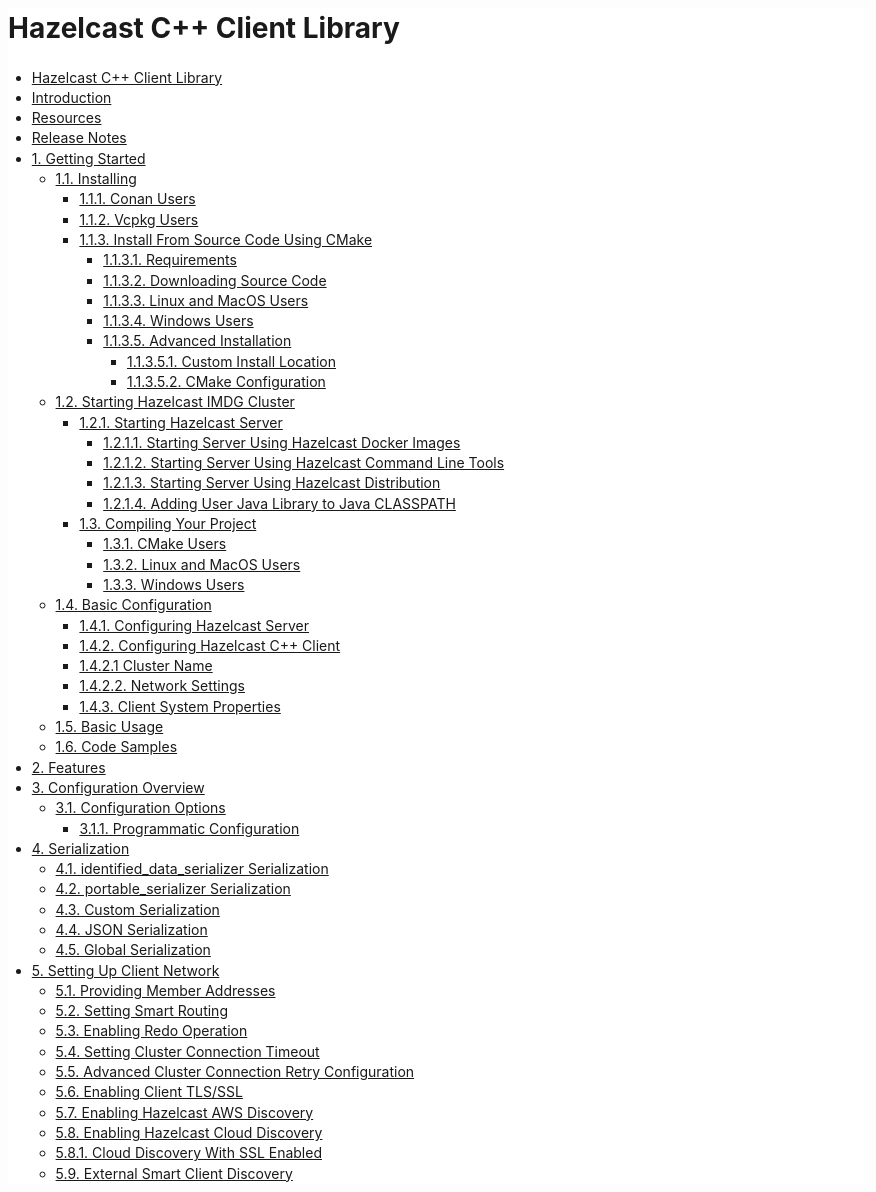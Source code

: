 # Hazelcast C++ Client Library

- [Hazelcast C++ Client Library](#hazelcast-c-client-library)
- [Introduction](#introduction)
- [Resources](#resources)
- [Release Notes](#release-notes)
- [1. Getting Started](#1-getting-started)
  - [1.1. Installing](#11-installing)
    - [1.1.1. Conan Users](#111-conan-users)
    - [1.1.2. Vcpkg Users](#112-vcpkg-users)
    - [1.1.3. Install From Source Code Using CMake](#113-install-from-source-code-using-cmake)
      - [1.1.3.1. Requirements](#1131-requirements)
      - [1.1.3.2. Downloading Source Code](#1132-downloading-source-code)
      - [1.1.3.3. Linux and MacOS Users](#1133-linux-and-macos-users)
      - [1.1.3.4. Windows Users](#1134-windows-users)
      - [1.1.3.5. Advanced Installation](#1135-advanced-installation)
        - [1.1.3.5.1. Custom Install Location](#11351-custom-install-location)
        - [1.1.3.5.2. CMake Configuration](#11352-cmake-configuration)
  - [1.2. Starting Hazelcast IMDG Cluster](#12-starting-hazelcast-imdg-cluster)
    - [1.2.1. Starting Hazelcast Server](#121-starting-hazelcast-server)
      - [1.2.1.1. Starting Server Using Hazelcast Docker Images](#1211-starting-server-using-hazelcast-docker-images)
      - [1.2.1.2. Starting Server Using Hazelcast Command Line Tools](#1212-starting-server-using-hazelcast-command-line-tools)
      - [1.2.1.3. Starting Server Using Hazelcast Distribution](#1213-starting-server-using-hazelcast-distribution)
      - [1.2.1.4. Adding User Java Library to Java CLASSPATH](#1214-adding-user-java-library-to-java-classpath)
    - [1.3. Compiling Your Project](#13-compiling-your-project)
      - [1.3.1. CMake Users](#131-cmake-users)
      - [1.3.2. Linux and MacOS Users](#132-linux-and-macos-users)
      - [1.3.3. Windows Users](#133-windows-users)
  - [1.4. Basic Configuration](#14-basic-configuration)
    - [1.4.1. Configuring Hazelcast Server](#141-configuring-hazelcast-server)
    - [1.4.2. Configuring Hazelcast C++ Client](#142-configuring-hazelcast-c-client)
    - [1.4.2.1 Cluster Name](#1421-cluster-name)
    - [1.4.2.2. Network Settings](#1422-network-settings)
    - [1.4.3. Client System Properties](#143-client-system-properties)
  - [1.5. Basic Usage](#15-basic-usage)
  - [1.6. Code Samples](#16-code-samples)
- [2. Features](#2-features)
- [3. Configuration Overview](#3-configuration-overview)
  - [3.1. Configuration Options](#31-configuration-options)
    - [3.1.1. Programmatic Configuration](#311-programmatic-configuration)
- [4. Serialization](#4-serialization)
  - [4.1. identified\_data\_serializer Serialization](#41-identified_data_serializer-serialization)
  - [4.2. portable\_serializer Serialization](#42-portable_serializer-serialization)
  - [4.3. Custom Serialization](#43-custom-serialization)
  - [4.4. JSON Serialization](#44-json-serialization)
  - [4.5. Global Serialization](#45-global-serialization)
- [5. Setting Up Client Network](#5-setting-up-client-network)
  - [5.1. Providing Member Addresses](#51-providing-member-addresses)
  - [5.2. Setting Smart Routing](#52-setting-smart-routing)
  - [5.3. Enabling Redo Operation](#53-enabling-redo-operation)
  - [5.4. Setting Cluster Connection Timeout](#54-setting-cluster-connection-timeout)
  - [5.5. Advanced Cluster Connection Retry Configuration](#55-advanced-cluster-connection-retry-configuration)
  - [5.6. Enabling Client TLS/SSL](#56-enabling-client-tlsssl)
  - [5.7. Enabling Hazelcast AWS Discovery](#57-enabling-hazelcast-aws-discovery)
  - [5.8. Enabling Hazelcast Cloud Discovery](#58-enabling-hazelcast-cloud-discovery)
  - [5.8.1. Cloud Discovery With SSL Enabled](#581-cloud-discovery-with-ssl-enabled)
  - [5.9. External Smart Client Discovery](#59-external-smart-client-discovery)